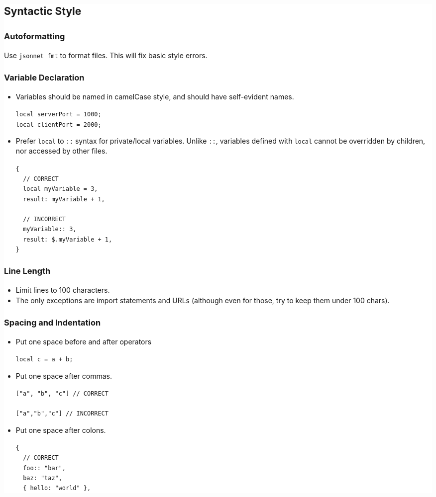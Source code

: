 ## <a name='syntactic'>Syntactic Style</a>

### <a name='autoformatting'>Autoformatting</a>

Use `jsonnet fmt` to format files. This will fix basic style errors.

### <a name='variable-declaration'>Variable Declaration</a>

- Variables should be named in camelCase style, and should have self-evident names.
  ```
  local serverPort = 1000;
  local clientPort = 2000;
- Prefer `local` to `::` syntax for private/local variables. Unlike `::`, variables defined with `local` cannot be overridden by children, nor accessed by other files.
  ```
  {
    // CORRECT
    local myVariable = 3,
    result: myVariable + 1,

    // INCORRECT
    myVariable:: 3,
    result: $.myVariable + 1,
  }
  ```


### <a name='linelength'>Line Length</a>

- Limit lines to 100 characters.
- The only exceptions are import statements and URLs (although even for those, try to keep them under 100 chars).


### <a name='indent'>Spacing and Indentation</a>

- Put one space before and after operators
  ```
  local c = a + b;
  ```

- Put one space after commas.
  ```
  ["a", "b", "c"] // CORRECT

  ["a","b","c"] // INCORRECT
  ```

- Put one space after colons.
  ```
  {
    // CORRECT
    foo:: "bar",
    baz: "taz",
    { hello: "world" },
